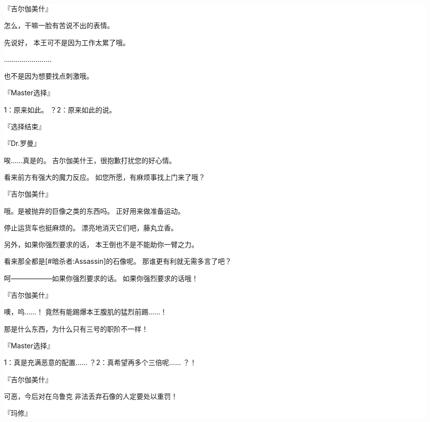 『吉尔伽美什』

怎么，干嘛一脸有苦说不出的表情。

先说好，
本王可不是因为工作太累了哦。

……………………

也不是因为想要找点刺激哦。

『Master选择』

1：原来如此。
？2：原来如此的说。

『选择结束』

『Dr.罗曼』

唉……真是的。
吉尔伽美什王，很抱歉打扰您的好心情。

看来前方有强大的魔力反应。
如您所愿，有麻烦事找上门来了哦？

『吉尔伽美什』

哦。是被抛弃的巨像之类的东西吗。
正好用来做准备运动。

停止运货车也挺麻烦的。
漂亮地消灭它们吧，藤丸立香。

另外，如果你强烈要求的话，
本王倒也不是不能助你一臂之力。

看来那全都是[#暗杀者:Assassin]的石像呢。
那谁更有利就无需多言了吧？

呵——————如果你强烈要求的话。
如果你强烈要求的话哦！

『吉尔伽美什』

噢，呜……！
竟然有能踢爆本王腹肌的猛烈前踢……！

那是什么东西，为什么只有三号的职阶不一样！

『Master选择』

1：真是充满恶意的配置……
？2：真希望再多个三倍呢……
？！

『吉尔伽美什』

可恶，今后对在乌鲁克
非法丢弃石像的人定要处以重罚！

『玛修』
